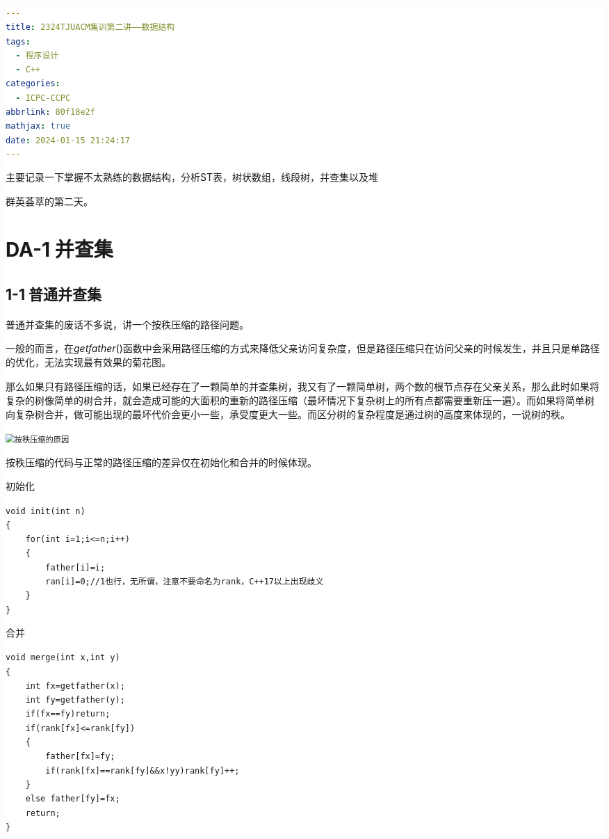 ```yaml
---
title: 2324TJUACM集训第二讲——数据结构
tags:
  - 程序设计
  - C++
categories:
  - ICPC-CCPC
abbrlink: 80f18e2f
mathjax: true
date: 2024-01-15 21:24:17
---
```


主要记录一下掌握不太熟练的数据结构，分析ST表，树状数组，线段树，并查集以及堆

群英荟萃的第二天。



# DA-1 并查集

## 1-1 普通并查集
普通并查集的废话不多说，讲一个按秩压缩的路径问题。

一般的而言，在$getfather()$函数中会采用路径压缩的方式来降低父亲访问复杂度，但是路径压缩只在访问父亲的时候发生，并且只是单路径的优化，无法实现最有效果的菊花图。

那么如果只有路径压缩的话，如果已经存在了一颗简单的并查集树，我又有了一颗简单树，两个数的根节点存在父亲关系，那么此时如果将复杂的树像简单的树合并，就会造成可能的大面积的重新的路径压缩（最坏情况下复杂树上的所有点都需要重新压一遍）。而如果将简单树向复杂树合并，做可能出现的最坏代价会更小一些，承受度更大一些。而区分树的复杂程度是通过树的高度来体现的，一说树的秩。

<img src="Da-1-1.png" alt="按秩压缩的原因" style="zoom:80%;" />

按秩压缩的代码与正常的路径压缩的差异仅在初始化和合并的时候体现。

初始化
```
void init(int n)
{
    for(int i=1;i<=n;i++)
    {
        father[i]=i;
        ran[i]=0;//1也行，无所谓，注意不要命名为rank，C++17以上出现歧义
    }
}
```
合并
```
void merge(int x,int y)
{
    int fx=getfather(x);
    int fy=getfather(y);
    if(fx==fy)return;
    if(rank[fx]<=rank[fy])
    {
        father[fx]=fy;
        if(rank[fx]==rank[fy]&&x!yy)rank[fy]++;
    }
    else father[fy]=fx;
    return;
}
```
